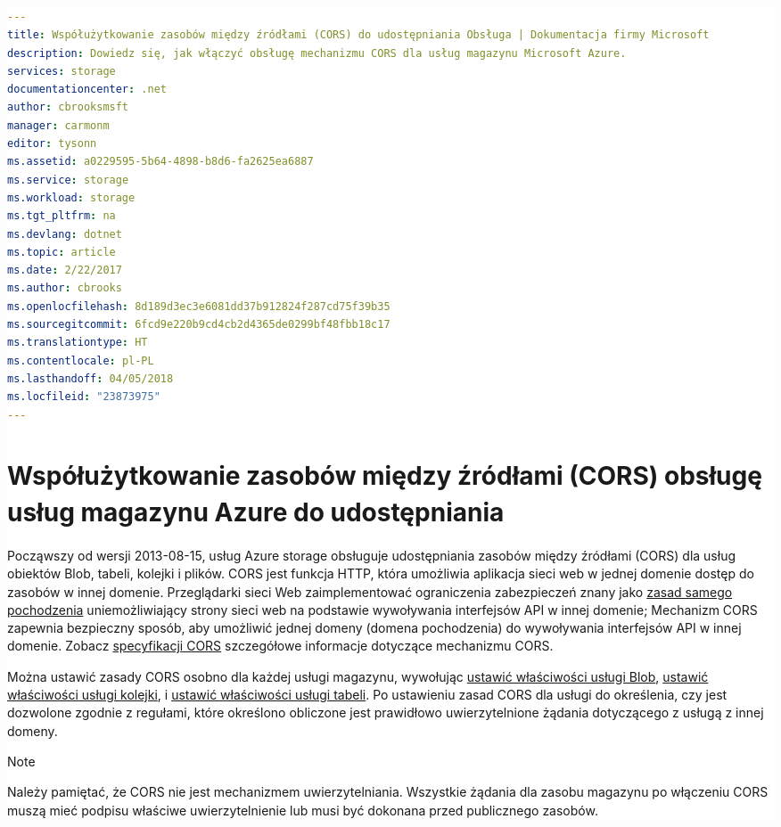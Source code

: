 ```yaml
---
title: Współużytkowanie zasobów między źródłami (CORS) do udostępniania Obsługa | Dokumentacja firmy Microsoft
description: Dowiedz się, jak włączyć obsługę mechanizmu CORS dla usług magazynu Microsoft Azure.
services: storage
documentationcenter: .net
author: cbrooksmsft
manager: carmonm
editor: tysonn
ms.assetid: a0229595-5b64-4898-b8d6-fa2625ea6887
ms.service: storage
ms.workload: storage
ms.tgt_pltfrm: na
ms.devlang: dotnet
ms.topic: article
ms.date: 2/22/2017
ms.author: cbrooks
ms.openlocfilehash: 8d189d3ec3e6081dd37b912824f287cd75f39b35
ms.sourcegitcommit: 6fcd9e220b9cd4cb2d4365de0299bf48fbb18c17
ms.translationtype: HT
ms.contentlocale: pl-PL
ms.lasthandoff: 04/05/2018
ms.locfileid: "23873975"
---
```

# <a name="cross-origin-resource-sharing-cors-support-for-the-azure-storage-services"></a>Współużytkowanie zasobów między źródłami (CORS) obsługę usług magazynu Azure do udostępniania
Począwszy od wersji 2013-08-15, usług Azure storage obsługuje udostępniania zasobów między źródłami (CORS) dla usług obiektów Blob, tabeli, kolejki i plików. CORS jest funkcja HTTP, która umożliwia aplikacja sieci web w jednej domenie dostęp do zasobów w innej domenie. Przeglądarki sieci Web zaimplementować ograniczenia zabezpieczeń znany jako [zasad samego pochodzenia](http://www.w3.org/Security/wiki/Same_Origin_Policy) uniemożliwiający strony sieci web na podstawie wywoływania interfejsów API w innej domenie; Mechanizm CORS zapewnia bezpieczny sposób, aby umożliwić jednej domeny (domena pochodzenia) do wywoływania interfejsów API w innej domenie. Zobacz [specyfikacji CORS](http://www.w3.org/TR/cors/) szczegółowe informacje dotyczące mechanizmu CORS.

Można ustawić zasady CORS osobno dla każdej usługi magazynu, wywołując [ustawić właściwości usługi Blob](https://msdn.microsoft.com/library/hh452235.aspx), [ustawić właściwości usługi kolejki](https://msdn.microsoft.com/library/hh452232.aspx), i [ustawić właściwości usługi tabeli](https://msdn.microsoft.com/library/hh452240.aspx). Po ustawieniu zasad CORS dla usługi do określenia, czy jest dozwolone zgodnie z regułami, które określono obliczone jest prawidłowo uwierzytelnione żądania dotyczącego z usługą z innej domeny.

> [!NOTE]
> Należy pamiętać, że CORS nie jest mechanizmem uwierzytelniania. Wszystkie żądania dla zasobu magazynu po włączeniu CORS muszą mieć podpisu właściwe uwierzytelnienie lub musi być dokonana przed publicznego zasobów.
> 
> 
